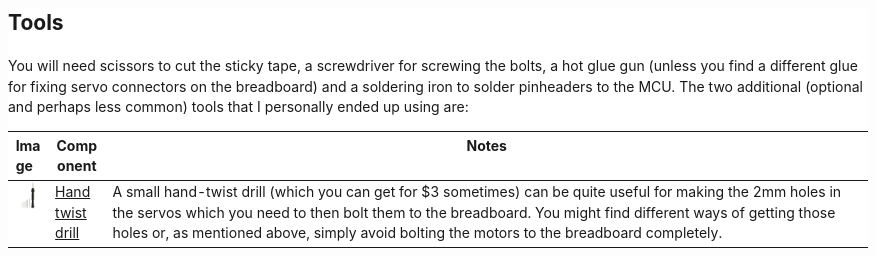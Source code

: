 ## Tools

You will need scissors to cut the sticky tape, a screwdriver for screwing the bolts, a hot glue gun (unless you find a different glue for fixing servo connectors on the breadboard) and a soldering iron to solder pinheaders to the MCU. The two additional (optional and perhaps less common) tools that I personally ended up using are:

| **Image**&nbsp;&nbsp; | **Component** | **Notes** |
| --------------------- | ------------- | --------- |
|  <img src="img/tool-drill.jpg" width="50">   | [Hand twist drill](https://aliexpress.com/item/1005005264022948.html) | A small hand-twist drill (which you can get for $3 sometimes) can be quite useful for making the 2mm holes in the servos which you need to then bolt them to the breadboard. You might find different ways of getting those holes or, as mentioned above, simply avoid bolting the motors to the breadboard completely.